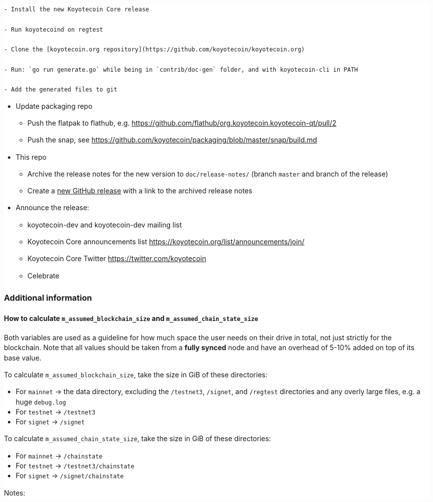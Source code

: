     - Install the new Koyotecoin Core release

    - Run koyotecoind on regtest

    - Clone the [koyotecoin.org repository](https://github.com/koyotecoin/koyotecoin.org)

    - Run: `go run generate.go` while being in `contrib/doc-gen` folder, and with koyotecoin-cli in PATH

    - Add the generated files to git

  - Update packaging repo

    - Push the flatpak to flathub, e.g. https://github.com/flathub/org.koyotecoin.koyotecoin-qt/pull/2

    - Push the snap, see https://github.com/koyotecoin/packaging/blob/master/snap/build.md

  - This repo

    - Archive the release notes for the new version to `doc/release-notes/` (branch `master` and branch of the release)

    - Create a [new GitHub release](https://github.com/koyotecoin/koyotecoin/releases/new) with a link to the archived release notes

- Announce the release:

  - koyotecoin-dev and koyotecoin-dev mailing list

  - Koyotecoin Core announcements list https://koyotecoin.org/list/announcements/join/

  - Koyotecoin Core Twitter https://twitter.com/koyotecoin

  - Celebrate

### Additional information

#### <a name="how-to-calculate-assumed-blockchain-and-chain-state-size"></a>How to calculate `m_assumed_blockchain_size` and `m_assumed_chain_state_size`

Both variables are used as a guideline for how much space the user needs on their drive in total, not just strictly for the blockchain.
Note that all values should be taken from a **fully synced** node and have an overhead of 5-10% added on top of its base value.

To calculate `m_assumed_blockchain_size`, take the size in GiB of these directories:

- For `mainnet` -> the data directory, excluding the `/testnet3`, `/signet`, and `/regtest` directories and any overly large files, e.g. a huge `debug.log`
- For `testnet` -> `/testnet3`
- For `signet` -> `/signet`

To calculate `m_assumed_chain_state_size`, take the size in GiB of these directories:

- For `mainnet` -> `/chainstate`
- For `testnet` -> `/testnet3/chainstate`
- For `signet` -> `/signet/chainstate`

Notes:
